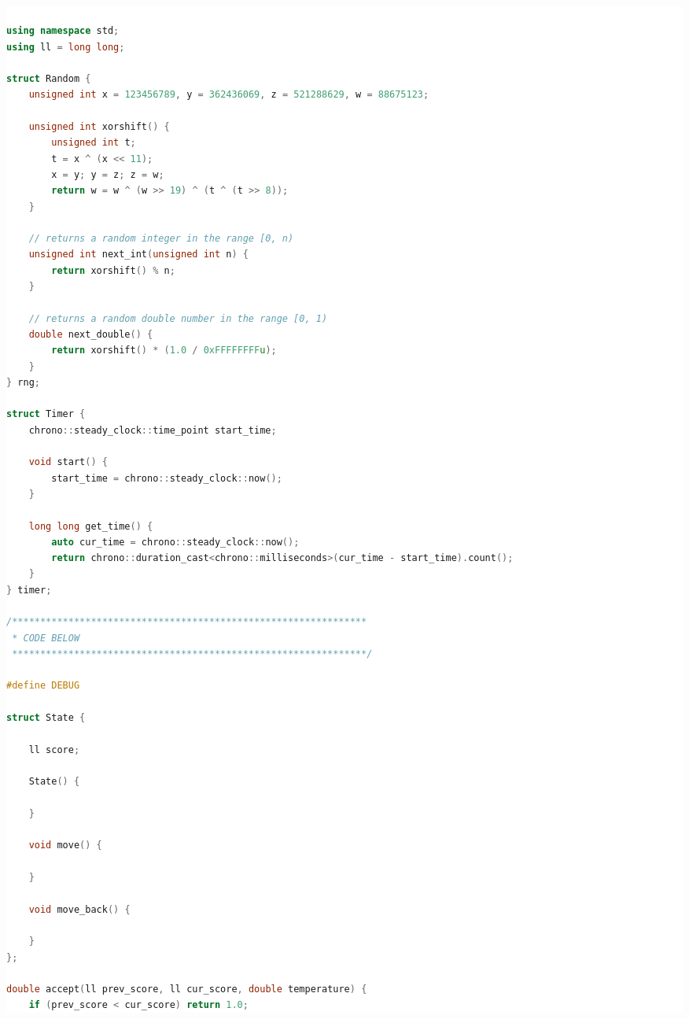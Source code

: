 ```cpp

using namespace std;
using ll = long long;

struct Random {
    unsigned int x = 123456789, y = 362436069, z = 521288629, w = 88675123;

    unsigned int xorshift() {
        unsigned int t;
        t = x ^ (x << 11);
        x = y; y = z; z = w;
        return w = w ^ (w >> 19) ^ (t ^ (t >> 8));
    }

    // returns a random integer in the range [0, n)
    unsigned int next_int(unsigned int n) {
        return xorshift() % n;
    }

    // returns a random double number in the range [0, 1)
    double next_double() {
        return xorshift() * (1.0 / 0xFFFFFFFFu);
    }
} rng;

struct Timer {
    chrono::steady_clock::time_point start_time;

    void start() {
        start_time = chrono::steady_clock::now();
    }

    long long get_time() {
        auto cur_time = chrono::steady_clock::now();
        return chrono::duration_cast<chrono::milliseconds>(cur_time - start_time).count();
    }
} timer;

/***************************************************************
 * CODE BELOW
 ***************************************************************/

#define DEBUG

struct State {

    ll score;

    State() {

    }

    void move() {

    }

    void move_back() {

    }
};

double accept(ll prev_score, ll cur_score, double temperature) {
    if (prev_score < cur_score) return 1.0;
```